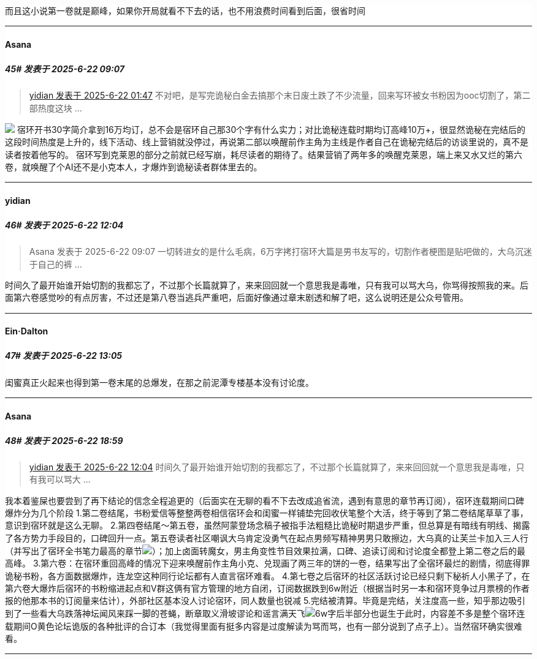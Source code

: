 而且这小说第一卷就是巅峰，如果你开局就看不下去的话，也不用浪费时间看到后面，很省时间


*****

####  Asana  
##### 45#       发表于 2025-6-22 09:07

<blockquote><a href="httphttps://stage1st.com/2b/forum.php?mod=redirect&amp;goto=findpost&amp;pid=67978694&amp;ptid=2254304" target="_blank">yidian 发表于 2025-6-22 01:47</a>
不对吧，是写完诡秘白金去搞那个末日废土跌了不少流量，回来写环被女书粉因为ooc切割了，第二部热度这块 ...</blockquote>
<img src="https://static.stage1st.com/image/smiley/face2017/001.png" referrerpolicy="no-referrer">
宿环开书30字简介拿到16万均订，总不会是宿环自己那30个字有什么实力；对比诡秘连载时期均订高峰10万+，很显然诡秘在完结后的这段时间热度是上升的，线下活动、线上营销就没停过，再说第二部以唤醒前作主角为主线是作者自己在诡秘完结后的访谈里说的，真不是读者按着他写的。
宿环写到克莱恩的部分之前就已经写崩，耗尽读者的期待了。结果营销了两年多的唤醒克莱恩，端上来又水又烂的第六卷，就唤醒了个AI还不是小克本人，才爆炸到诡秘读者群体里去的。


*****

####  yidian  
##### 46#       发表于 2025-6-22 12:04

<blockquote>Asana 发表于 2025-6-22 09:07
一切转进女的是什么毛病，6万字拷打宿环大篇是男书友写的，切割作者梗图是贴吧做的，大乌沉迷于自己的裤 ...</blockquote>
时间久了最开始谁开始切割的我都忘了，不过那个长篇就算了，来来回回就一个意思我是毒唯，只有我可以骂大乌，你骂得按照我的来。后面第六卷感觉吵的有点厉害，不过还是第八卷当逃兵严重吧，后面好像通过章末剧透和解了吧，这么说明还是公众号管用。


*****

####  Ein·Dalton  
##### 47#       发表于 2025-6-22 13:05

闺蜜真正火起来也得到第一卷末尾的总爆发，在那之前泥潭专楼基本没有讨论度。


*****

####  Asana  
##### 48#       发表于 2025-6-22 18:59

<blockquote><a href="httphttps://stage1st.com/2b/forum.php?mod=redirect&amp;goto=findpost&amp;pid=67979882&amp;ptid=2254304" target="_blank">yidian 发表于 2025-6-22 12:04</a>
时间久了最开始谁开始切割的我都忘了，不过那个长篇就算了，来来回回就一个意思我是毒唯，只有我可以骂大 ...</blockquote>
我本着鉴屎也要尝到了再下结论的信念全程追更的（后面实在无聊的看不下去改成追省流，遇到有意思的章节再订阅），宿环连载期间口碑爆炸分为几个阶段
1.第二卷结尾，书粉爱信等整整两卷相信宿环会和闺蜜一样铺垫完回收伏笔整个大活，终于等到了第二卷结尾草草了事，意识到宿环就是这么无聊。
2.第四卷结尾～第五卷，虽然阿蒙登场念稿子被指手法粗糙比诡秘时期退步严重，但总算是有暗线有明线、揭露了各方势力手段目的，口碑回升一点。第五卷读者社区嘲讽大乌肯定没勇气在起点男频写精神男男只敢擦边，大乌真的让芙兰卡加入三人行（并写出了宿环全书笔力最高的章节<img src="https://static.stage1st.com/image/smiley/face2017/067.png" referrerpolicy="no-referrer">）；加上卤面转魔女，男主角变性节目效果拉满，口碑、追读订阅和讨论度全都登上第二卷之后的最高峰。
3.第六卷：在宿环重回高峰的情况下迎来唤醒前作主角小克、兑现画了两三年的饼的一卷，结果写出了全宿环最烂的剧情，彻底得罪诡秘书粉，各方面数据爆炸，连龙空这种同行论坛都有人直言宿环难看。
4.第七卷之后宿环的社区活跃讨论已经只剩下秘祈人小黑子了，在第六卷大爆炸后宿环的书粉缩进起点和V群这俩有官方管理的地方自闭，订阅数据跌到6w附近（根据当时另一本和宿环竞争过月票榜的作者报的他那本书的订阅量来估计），外部社区基本没人讨论宿环，同人数量也锐减
5.完结被清算。毕竟是完结，关注度高一些，知乎那边吸引到了一些看大乌跌落神坛闻风来踩一脚的苍蝇，断章取义滑坡谬论和谣言满天飞<img src="https://static.stage1st.com/image/smiley/face2017/025.png" referrerpolicy="no-referrer">6w字后半部分也诞生于此时，内容差不多是整个宿环连载期间O黄色论坛诡版的各种批评的合订本（我觉得里面有挺多内容是过度解读为骂而骂，也有一部分说到了点子上）。当然宿环确实很难看。


*****
